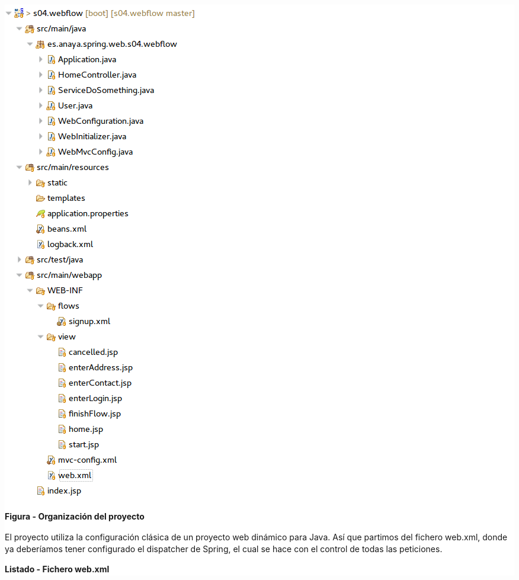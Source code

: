 ![Organización del proyecto](s04.webflow.project.png)

**Figura - Organización del proyecto**


El proyecto utiliza la configuración clásica de un proyecto web dinámico para Java. Así que partimos del fichero web.xml, donde
ya deberíamos tener configurado el dispatcher de Spring, el cual se hace con el control de todas las peticiones.

**Listado - Fichero web.xml**

